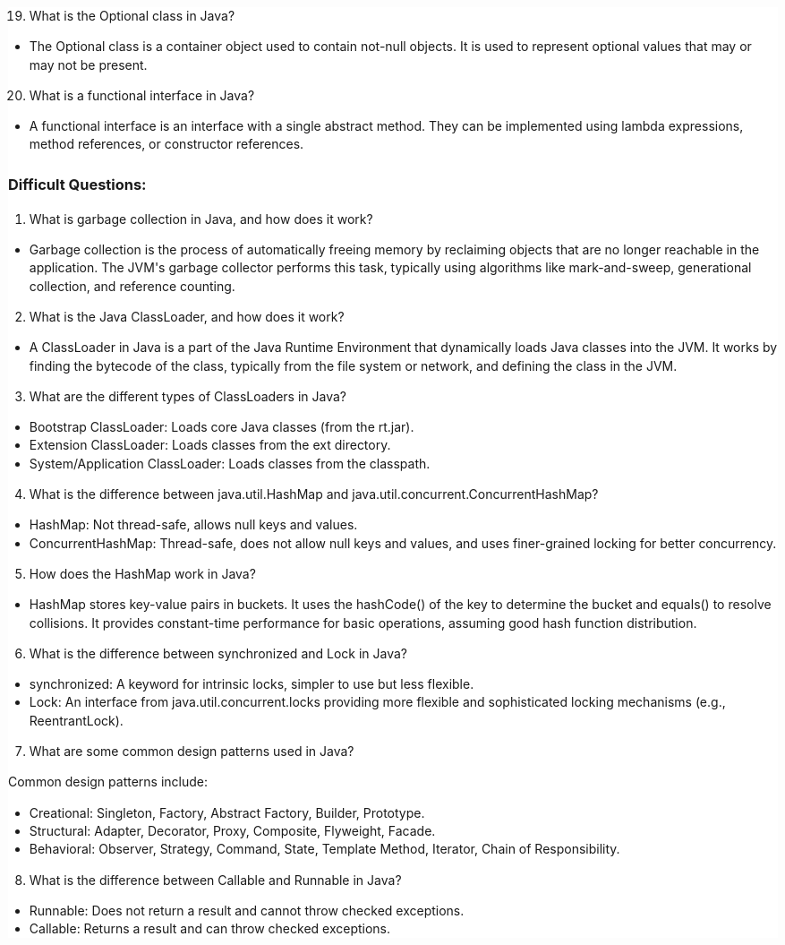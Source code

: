 19. What is the Optional class in Java?

 - The Optional class is a container object used to contain not-null objects. It is used to represent optional values that may or may not be present.

20. What is a functional interface in Java?

 - A functional interface is an interface with a single abstract method. They can be implemented using lambda expressions, method references, or constructor references.

### Difficult Questions:
1. What is garbage collection in Java, and how does it work?

 - Garbage collection is the process of automatically freeing memory by reclaiming objects that are no longer reachable in the application. The JVM's garbage collector performs this task, typically using algorithms like mark-and-sweep, generational collection, and reference counting.

2. What is the Java ClassLoader, and how does it work?

 - A ClassLoader in Java is a part of the Java Runtime Environment that dynamically loads Java classes into the JVM. It works by finding the bytecode of the class, typically from the file system or network, and defining the class in the JVM.

3. What are the different types of ClassLoaders in Java?

 - Bootstrap ClassLoader: Loads core Java classes (from the rt.jar).
 - Extension ClassLoader: Loads classes from the ext directory.
 - System/Application ClassLoader: Loads classes from the classpath.

4. What is the difference between java.util.HashMap and java.util.concurrent.ConcurrentHashMap?

 - HashMap: Not thread-safe, allows null keys and values.
 - ConcurrentHashMap: Thread-safe, does not allow null keys and values, and uses finer-grained locking for better concurrency.

5. How does the HashMap work in Java?

 - HashMap stores key-value pairs in buckets. It uses the hashCode() of the key to determine the bucket and equals() to resolve collisions. It provides constant-time performance for basic operations, assuming good hash function distribution.

6. What is the difference between synchronized and Lock in Java?

 - synchronized: A keyword for intrinsic locks, simpler to use but less flexible.
 - Lock: An interface from java.util.concurrent.locks providing more flexible and sophisticated locking mechanisms (e.g., ReentrantLock).

7. What are some common design patterns used in Java?

Common design patterns include:
 - Creational: Singleton, Factory, Abstract Factory, Builder, Prototype.
 - Structural: Adapter, Decorator, Proxy, Composite, Flyweight, Facade.
 - Behavioral: Observer, Strategy, Command, State, Template Method, Iterator, Chain of Responsibility.

8. What is the difference between Callable and Runnable in Java?

 - Runnable: Does not return a result and cannot throw checked exceptions.
 - Callable: Returns a result and can throw checked exceptions.
